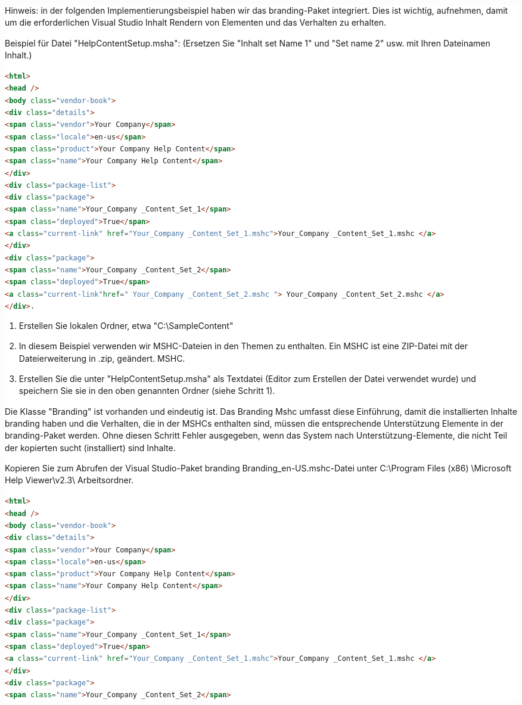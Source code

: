 Hinweis: in der folgenden Implementierungsbeispiel haben wir das branding-Paket integriert. Dies ist wichtig, aufnehmen, damit um die erforderlichen Visual Studio Inhalt Rendern von Elementen und das Verhalten zu erhalten.

Beispiel für Datei "HelpContentSetup.msha": (Ersetzen Sie "Inhalt set Name 1" und "Set name 2" usw. mit Ihren Dateinamen Inhalt.)

```html
<html>
<head />
<body class="vendor-book">
<div class="details">
<span class="vendor">Your Company</span>
<span class="locale">en-us</span>
<span class="product">Your Company Help Content</span>
<span class="name">Your Company Help Content</span>
</div>
<div class="package-list">
<div class="package">
<span class="name">Your_Company _Content_Set_1</span>
<span class="deployed">True</span>
<a class="current-link" href="Your_Company _Content_Set_1.mshc">Your_Company _Content_Set_1.mshc </a>
</div>
<div class="package">
<span class="name">Your_Company _Content_Set_2</span>
<span class="deployed">True</span>
<a class="current-link"href=" Your_Company _Content_Set_2.mshc "> Your_Company _Content_Set_2.mshc </a>
</div>.
```

1. Erstellen Sie lokalen Ordner, etwa "C:\SampleContent"

2. In diesem Beispiel verwenden wir MSHC-Dateien in den Themen zu enthalten.  Ein MSHC ist eine ZIP-Datei mit der Dateierweiterung in .zip, geändert. MSHC.

3. Erstellen Sie die unter "HelpContentSetup.msha" als Textdatei (Editor zum Erstellen der Datei verwendet wurde) und speichern Sie sie in den oben genannten Ordner (siehe Schritt 1).

Die Klasse "Branding" ist vorhanden und eindeutig ist. Das Branding Mshc umfasst diese Einführung, damit die installierten Inhalte branding haben und die Verhalten, die in der MSHCs enthalten sind, müssen die entsprechende Unterstützung Elemente in der branding-Paket werden. Ohne diesen Schritt Fehler ausgegeben, wenn das System nach Unterstützung-Elemente, die nicht Teil der kopierten sucht (installiert) sind Inhalte.

Kopieren Sie zum Abrufen der Visual Studio-Paket branding Branding_en-US.mshc-Datei unter C:\Program Files (x86) \Microsoft Help Viewer\v2.3\ Arbeitsordner.

```html
<html>
<head />
<body class="vendor-book">
<div class="details">
<span class="vendor">Your Company</span>
<span class="locale">en-us</span>
<span class="product">Your Company Help Content</span>
<span class="name">Your Company Help Content</span>
</div>
<div class="package-list">
<div class="package">
<span class="name">Your_Company _Content_Set_1</span>
<span class="deployed">True</span>
<a class="current-link" href="Your_Company _Content_Set_1.mshc">Your_Company _Content_Set_1.mshc </a>
</div>
<div class="package">
<span class="name">Your_Company _Content_Set_2</span>
```